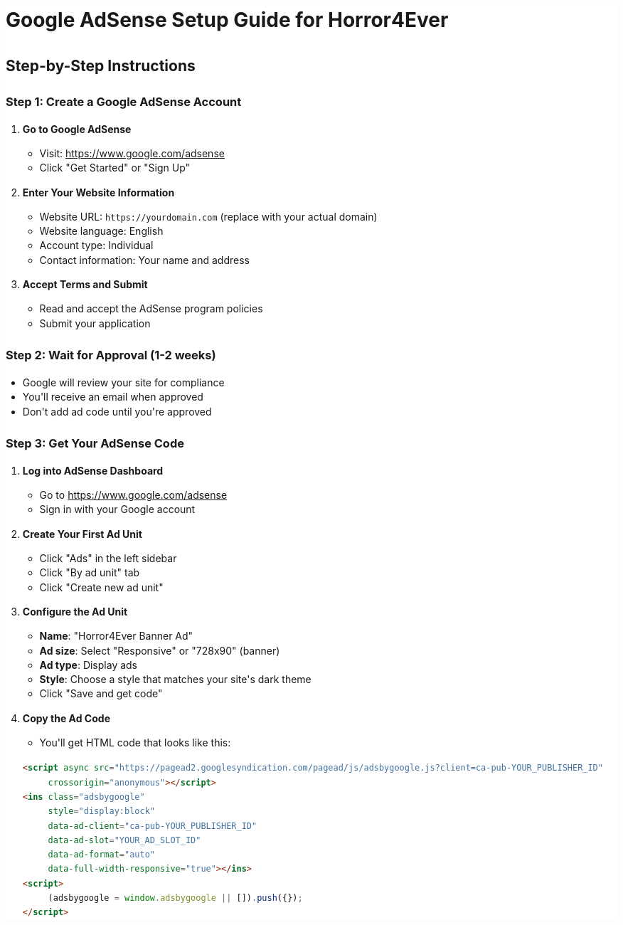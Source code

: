 # Google AdSense Setup Guide for Horror4Ever

## Step-by-Step Instructions

### Step 1: Create a Google AdSense Account

1. **Go to Google AdSense**
   - Visit: https://www.google.com/adsense
   - Click "Get Started" or "Sign Up"

2. **Enter Your Website Information**
   - Website URL: `https://yourdomain.com` (replace with your actual domain)
   - Website language: English
   - Account type: Individual
   - Contact information: Your name and address

3. **Accept Terms and Submit**
   - Read and accept the AdSense program policies
   - Submit your application

### Step 2: Wait for Approval (1-2 weeks)

- Google will review your site for compliance
- You'll receive an email when approved
- Don't add ad code until you're approved

### Step 3: Get Your AdSense Code

1. **Log into AdSense Dashboard**
   - Go to https://www.google.com/adsense
   - Sign in with your Google account

2. **Create Your First Ad Unit**
   - Click "Ads" in the left sidebar
   - Click "By ad unit" tab
   - Click "Create new ad unit"

3. **Configure the Ad Unit**
   - **Name**: "Horror4Ever Banner Ad"
   - **Ad size**: Select "Responsive" or "728x90" (banner)
   - **Ad type**: Display ads
   - **Style**: Choose a style that matches your site's dark theme
   - Click "Save and get code"

4. **Copy the Ad Code**
   - You'll get HTML code that looks like this:
   ```html
   <script async src="https://pagead2.googlesyndication.com/pagead/js/adsbygoogle.js?client=ca-pub-YOUR_PUBLISHER_ID"
        crossorigin="anonymous"></script>
   <ins class="adsbygoogle"
        style="display:block"
        data-ad-client="ca-pub-YOUR_PUBLISHER_ID"
        data-ad-slot="YOUR_AD_SLOT_ID"
        data-ad-format="auto"
        data-full-width-responsive="true"></ins>
   <script>
        (adsbygoogle = window.adsbygoogle || []).push({});
   </script>
   ```
